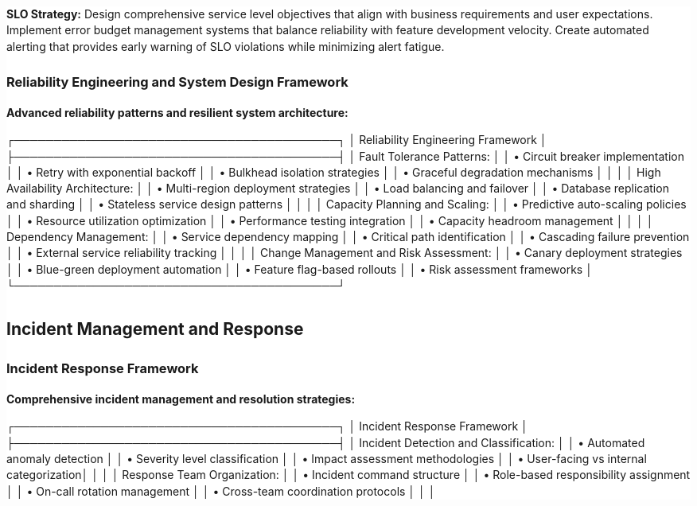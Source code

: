 **SLO Strategy:**
Design comprehensive service level objectives that align with business requirements and user expectations. Implement error budget management systems that balance reliability with feature development velocity. Create automated alerting that provides early warning of SLO violations while minimizing alert fatigue.

### Reliability Engineering and System Design Framework  
**Advanced reliability patterns and resilient system architecture:**

┌─────────────────────────────────────────┐
│ Reliability Engineering Framework       │
├─────────────────────────────────────────┤
│ Fault Tolerance Patterns:               │
│ • Circuit breaker implementation        │
│ • Retry with exponential backoff        │
│ • Bulkhead isolation strategies         │
│ • Graceful degradation mechanisms       │
│                                         │
│ High Availability Architecture:         │
│ • Multi-region deployment strategies    │
│ • Load balancing and failover           │
│ • Database replication and sharding     │
│ • Stateless service design patterns     │
│                                         │
│ Capacity Planning and Scaling:          │
│ • Predictive auto-scaling policies      │
│ • Resource utilization optimization     │
│ • Performance testing integration       │
│ • Capacity headroom management          │
│                                         │
│ Dependency Management:                  │
│ • Service dependency mapping            │
│ • Critical path identification          │
│ • Cascading failure prevention          │
│ • External service reliability tracking │
│                                         │
│ Change Management and Risk Assessment:  │
│ • Canary deployment strategies          │
│ • Blue-green deployment automation      │
│ • Feature flag-based rollouts           │
│ • Risk assessment frameworks            │
└─────────────────────────────────────────┘

## Incident Management and Response

### Incident Response Framework
**Comprehensive incident management and resolution strategies:**

┌─────────────────────────────────────────┐
│ Incident Response Framework             │
├─────────────────────────────────────────┤
│ Incident Detection and Classification:  │
│ • Automated anomaly detection           │
│ • Severity level classification         │
│ • Impact assessment methodologies       │
│ • User-facing vs internal categorization│
│                                         │
│ Response Team Organization:             │
│ • Incident command structure            │
│ • Role-based responsibility assignment  │
│ • On-call rotation management           │
│ • Cross-team coordination protocols     │
│                                         │